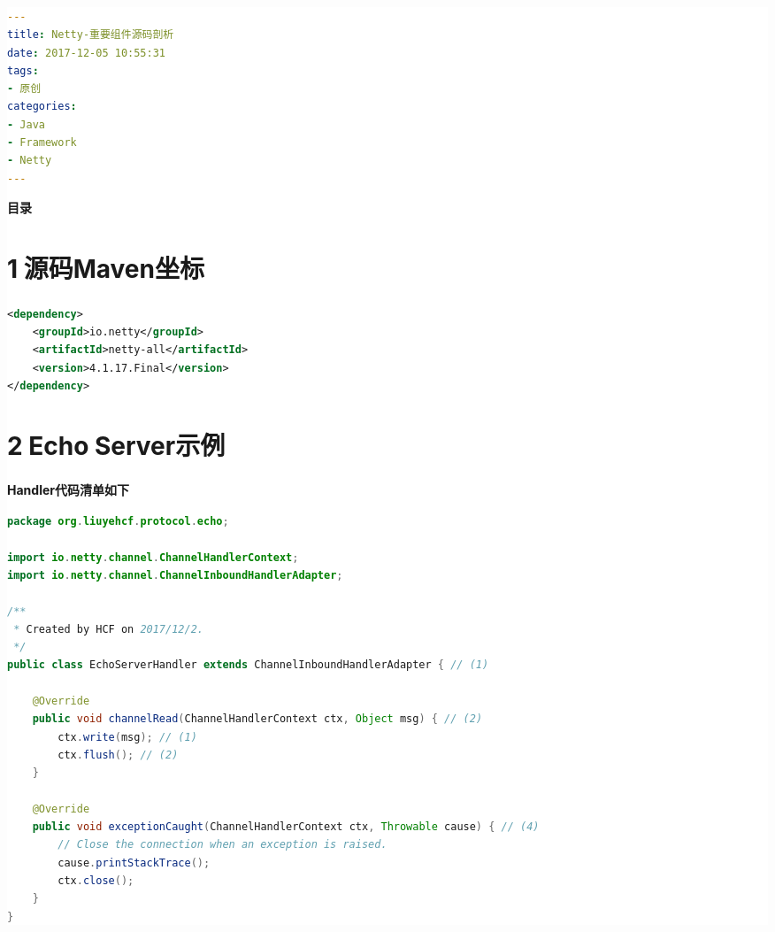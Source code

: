 ```yaml
---
title: Netty-重要组件源码剖析
date: 2017-12-05 10:55:31
tags: 
- 原创
categories: 
- Java
- Framework
- Netty
---
```


__目录__




# 1 源码Maven坐标

```xml
<dependency>
    <groupId>io.netty</groupId>
    <artifactId>netty-all</artifactId>
    <version>4.1.17.Final</version>
</dependency>
```

# 2 Echo Server示例

__Handler代码清单如下__

```Java
package org.liuyehcf.protocol.echo;

import io.netty.channel.ChannelHandlerContext;
import io.netty.channel.ChannelInboundHandlerAdapter;

/**
 * Created by HCF on 2017/12/2.
 */
public class EchoServerHandler extends ChannelInboundHandlerAdapter { // (1)

    @Override
    public void channelRead(ChannelHandlerContext ctx, Object msg) { // (2)
        ctx.write(msg); // (1)
        ctx.flush(); // (2)
    }

    @Override
    public void exceptionCaught(ChannelHandlerContext ctx, Throwable cause) { // (4)
        // Close the connection when an exception is raised.
        cause.printStackTrace();
        ctx.close();
    }
}
```

